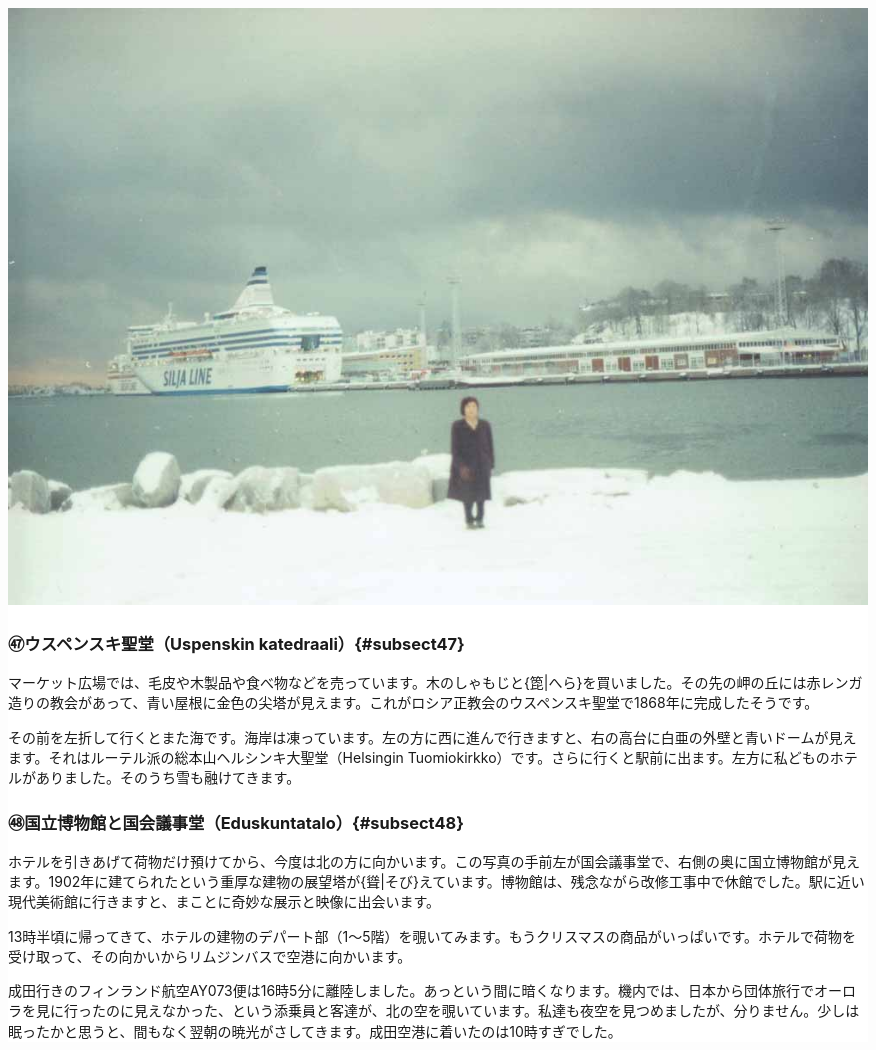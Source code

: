 ![㊻ヘルシンキの港の朝](../images/chap01/photo00048.jpg)

</div>

### ㊼ウスペンスキ聖堂（Uspenskin katedraali）{#subsect47}

マーケット広場では、毛皮や木製品や食べ物などを売っています。木のしゃもじと{箆|へら}を買いました。その先の岬の丘には赤レンガ造りの教会があって、青い屋根に金色の尖塔が見えます。これがロシア正教会のウスペンスキ聖堂で1868年に完成したそうです。

その前を左折して行くとまた海です。海岸は凍っています。左の方に西に進んで行きますと、右の高台に白亜の外壁と青いドームが見えます。それはルーテル派の総本山ヘルシンキ大聖堂（Helsingin Tuomiokirkko）です。さらに行くと駅前に出ます。左方に私どものホテルがありました。そのうち雪も融けてきます。

### ㊽国立博物館と国会議事堂（Eduskuntatalo）{#subsect48}

ホテルを引きあげて荷物だけ預けてから、今度は北の方に向かいます。この写真の手前左が国会議事堂で、右側の奥に国立博物館が見えます。1902年に建てられたという重厚な建物の展望塔が{聳|そび}えています。博物館は、残念ながら改修工事中で休館でした。駅に近い現代美術館に行きますと、まことに奇妙な展示と映像に出会います。

13時半頃に帰ってきて、ホテルの建物のデパート部（1〜5階）を覗いてみます。もうクリスマスの商品がいっぱいです。ホテルで荷物を受け取って、その向かいからリムジンバスで空港に向かいます。

成田行きのフィンランド航空AY073便は16時5分に離陸しました。あっという間に暗くなります。機内では、日本から団体旅行でオーロラを見に行ったのに見えなかった、という添乗員と客達が、北の空を覗いています。私達も夜空を見つめましたが、分りません。少しは眠ったかと思うと、間もなく翌朝の暁光がさしてきます。成田空港に着いたのは10時すぎでした。

<div class="photo2">
